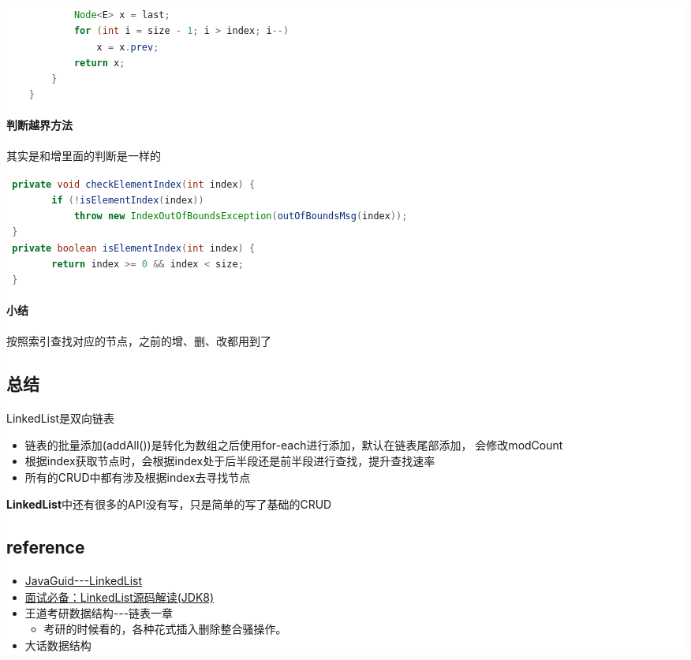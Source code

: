 ```java
            Node<E> x = last;
            for (int i = size - 1; i > index; i--)
                x = x.prev;
            return x;
        }
    }

```

#### 判断越界方法

其实是和增里面的判断是一样的

```java
 private void checkElementIndex(int index) {
        if (!isElementIndex(index))
            throw new IndexOutOfBoundsException(outOfBoundsMsg(index));
 }
 private boolean isElementIndex(int index) {
        return index >= 0 && index < size;
 }
```

#### 小结

按照索引查找对应的节点，之前的增、删、改都用到了

## 总结

LinkedList是双向链表

* 链表的批量添加(addAll())是转化为数组之后使用for-each进行添加，默认在链表尾部添加， 会修改modCount
* 根据index获取节点时，会根据index处于后半段还是前半段进行查找，提升查找速率
* 所有的CRUD中都有涉及根据index去寻找节点

**LinkedList**中还有很多的API没有写，只是简单的写了基础的CRUD

## reference

* [JavaGuid---LinkedList](https://github.com/Snailclimb/JavaGuide/blob/master/docs/java/collection/LinkedList.md)
* [面试必备：LinkedList源码解读(JDK8)](https://blog.csdn.net/zxt0601/article/details/77341098)
* 王道考研数据结构---链表一章
  * 考研的时候看的，各种花式插入删除整合骚操作。
* 大话数据结构